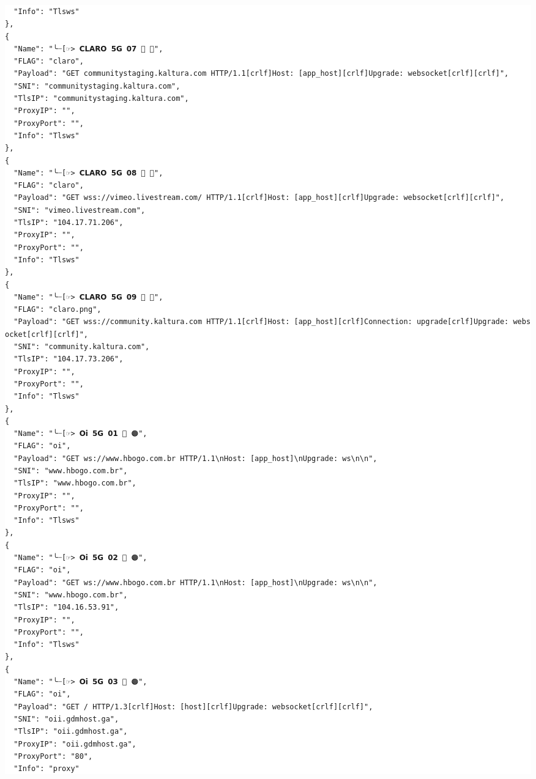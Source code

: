       "Info": "Tlsws"
    },   
    {
      "Name": "╰┈[☞> 𝗖𝗟𝗔𝗥𝗢 𝟱𝗚 𝟬𝟳 📡 🔴",
      "FLAG": "claro",
      "Payload": "GET communitystaging.kaltura.com HTTP/1.1[crlf]Host: [app_host][crlf]Upgrade: websocket[crlf][crlf]",
      "SNI": "communitystaging.kaltura.com",
      "TlsIP": "communitystaging.kaltura.com",
      "ProxyIP": "",
      "ProxyPort": "",
      "Info": "Tlsws"
    },
    {
      "Name": "╰┈[☞> 𝗖𝗟𝗔𝗥𝗢 𝟱𝗚 𝟬𝟴 📡 🔴",
      "FLAG": "claro",
      "Payload": "GET wss://vimeo.livestream.com/ HTTP/1.1[crlf]Host: [app_host][crlf]Upgrade: websocket[crlf][crlf]",
      "SNI": "vimeo.livestream.com",
      "TlsIP": "104.17.71.206",
      "ProxyIP": "",
      "ProxyPort": "",
      "Info": "Tlsws"
    },
    {  
      "Name": "╰┈[☞> 𝗖𝗟𝗔𝗥𝗢 𝟱𝗚 𝟬𝟵 📡 🔴",
      "FLAG": "claro.png",
      "Payload": "GET wss://community.kaltura.com HTTP/1.1[crlf]Host: [app_host][crlf]Connection: upgrade[crlf]Upgrade: websocket[crlf][crlf]",
      "SNI": "community.kaltura.com",
      "TlsIP": "104.17.73.206",
      "ProxyIP": "",
      "ProxyPort": "",
      "Info": "Tlsws"
    },
    {
      "Name": "╰┈[☞> 𝗢𝗶 𝟱𝗚 𝟬𝟭 📡 🟠",
      "FLAG": "oi",
      "Payload": "GET ws://www.hbogo.com.br HTTP/1.1\nHost: [app_host]\nUpgrade: ws\n\n",
      "SNI": "www.hbogo.com.br",
      "TlsIP": "www.hbogo.com.br",
      "ProxyIP": "",
      "ProxyPort": "",
      "Info": "Tlsws"
    },
    {
      "Name": "╰┈[☞> 𝗢𝗶 𝟱𝗚 𝟬𝟮 📡 🟠",
      "FLAG": "oi",
      "Payload": "GET ws://www.hbogo.com.br HTTP/1.1\nHost: [app_host]\nUpgrade: ws\n\n",
      "SNI": "www.hbogo.com.br",
      "TlsIP": "104.16.53.91",
      "ProxyIP": "",
      "ProxyPort": "",
      "Info": "Tlsws"
    },
    {
      "Name": "╰┈[☞> 𝗢𝗶 𝟱𝗚 𝟬𝟯 📡 🟠",
      "FLAG": "oi",
      "Payload": "GET / HTTP/1.3[crlf]Host: [host][crlf]Upgrade: websocket[crlf][crlf]",
      "SNI": "oii.gdmhost.ga",
      "TlsIP": "oii.gdmhost.ga",
      "ProxyIP": "oii.gdmhost.ga",
      "ProxyPort": "80",
      "Info": "proxy"